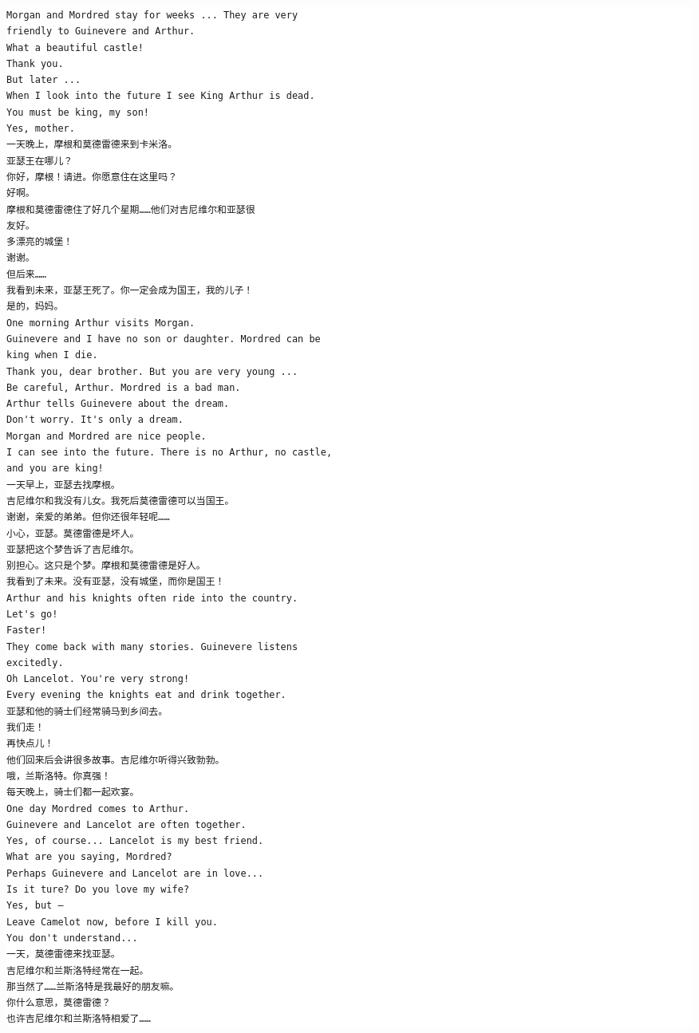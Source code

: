 ```
Morgan and Mordred stay for weeks ... They are very
friendly to Guinevere and Arthur.
What a beautiful castle!
Thank you.
But later ...
When I look into the future I see King Arthur is dead.
You must be king, my son!
Yes, mother.
一天晚上，摩根和莫德雷德来到卡米洛。
亚瑟王在哪儿？
你好，摩根！请进。你愿意住在这里吗？
好啊。
摩根和莫德雷德住了好几个星期……他们对吉尼维尔和亚瑟很
友好。
多漂亮的城堡！
谢谢。
但后来……
我看到未来，亚瑟王死了。你一定会成为国王，我的儿子！
是的，妈妈。
One morning Arthur visits Morgan.
Guinevere and I have no son or daughter. Mordred can be
king when I die.
Thank you, dear brother. But you are very young ...
Be careful, Arthur. Mordred is a bad man.
Arthur tells Guinevere about the dream.
Don't worry. It's only a dream.
Morgan and Mordred are nice people.
I can see into the future. There is no Arthur, no castle,
and you are king!
一天早上，亚瑟去找摩根。
吉尼维尔和我没有儿女。我死后莫德雷德可以当国王。
谢谢，亲爱的弟弟。但你还很年轻呢……
小心，亚瑟。莫德雷德是坏人。
亚瑟把这个梦告诉了吉尼维尔。
别担心。这只是个梦。摩根和莫德雷德是好人。
我看到了未来。没有亚瑟，没有城堡，而你是国王！
Arthur and his knights often ride into the country.
Let's go!
Faster!
They come back with many stories. Guinevere listens
excitedly.
Oh Lancelot. You're very strong!
Every evening the knights eat and drink together.
亚瑟和他的骑士们经常骑马到乡间去。
我们走！
再快点儿！
他们回来后会讲很多故事。吉尼维尔听得兴致勃勃。
哦，兰斯洛特。你真强！
每天晚上，骑士们都一起欢宴。
One day Mordred comes to Arthur.
Guinevere and Lancelot are often together.
Yes, of course... Lancelot is my best friend.
What are you saying, Mordred?
Perhaps Guinevere and Lancelot are in love...
Is it ture? Do you love my wife?
Yes, but —
Leave Camelot now, before I kill you.
You don't understand...
一天，莫德雷德来找亚瑟。
吉尼维尔和兰斯洛特经常在一起。
那当然了……兰斯洛特是我最好的朋友嘛。
你什么意思，莫德雷德？
也许吉尼维尔和兰斯洛特相爱了……
```